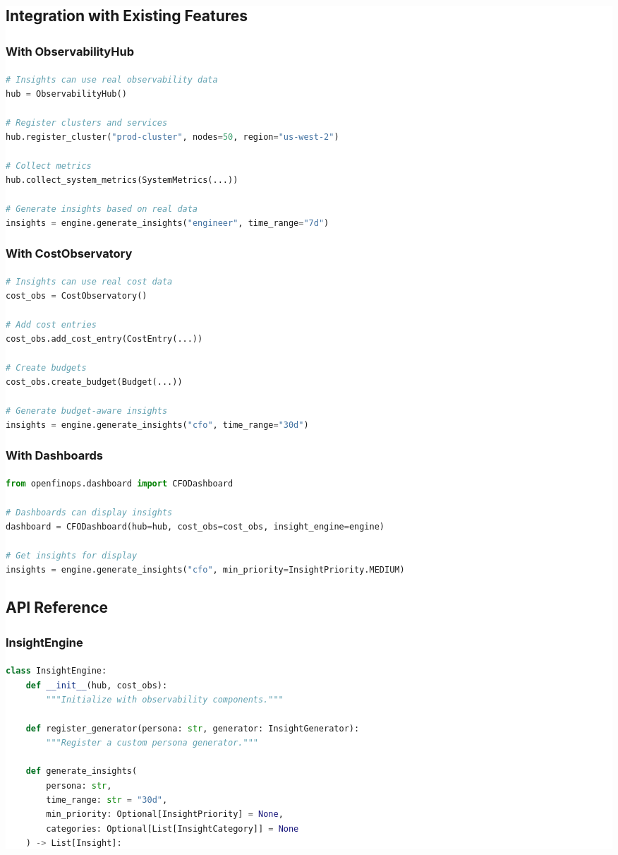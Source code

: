 ## Integration with Existing Features

### With ObservabilityHub

```python
# Insights can use real observability data
hub = ObservabilityHub()

# Register clusters and services
hub.register_cluster("prod-cluster", nodes=50, region="us-west-2")

# Collect metrics
hub.collect_system_metrics(SystemMetrics(...))

# Generate insights based on real data
insights = engine.generate_insights("engineer", time_range="7d")
```

### With CostObservatory

```python
# Insights can use real cost data
cost_obs = CostObservatory()

# Add cost entries
cost_obs.add_cost_entry(CostEntry(...))

# Create budgets
cost_obs.create_budget(Budget(...))

# Generate budget-aware insights
insights = engine.generate_insights("cfo", time_range="30d")
```

### With Dashboards

```python
from openfinops.dashboard import CFODashboard

# Dashboards can display insights
dashboard = CFODashboard(hub=hub, cost_obs=cost_obs, insight_engine=engine)

# Get insights for display
insights = engine.generate_insights("cfo", min_priority=InsightPriority.MEDIUM)
```

## API Reference

### InsightEngine

```python
class InsightEngine:
    def __init__(hub, cost_obs):
        """Initialize with observability components."""

    def register_generator(persona: str, generator: InsightGenerator):
        """Register a custom persona generator."""

    def generate_insights(
        persona: str,
        time_range: str = "30d",
        min_priority: Optional[InsightPriority] = None,
        categories: Optional[List[InsightCategory]] = None
    ) -> List[Insight]:
```